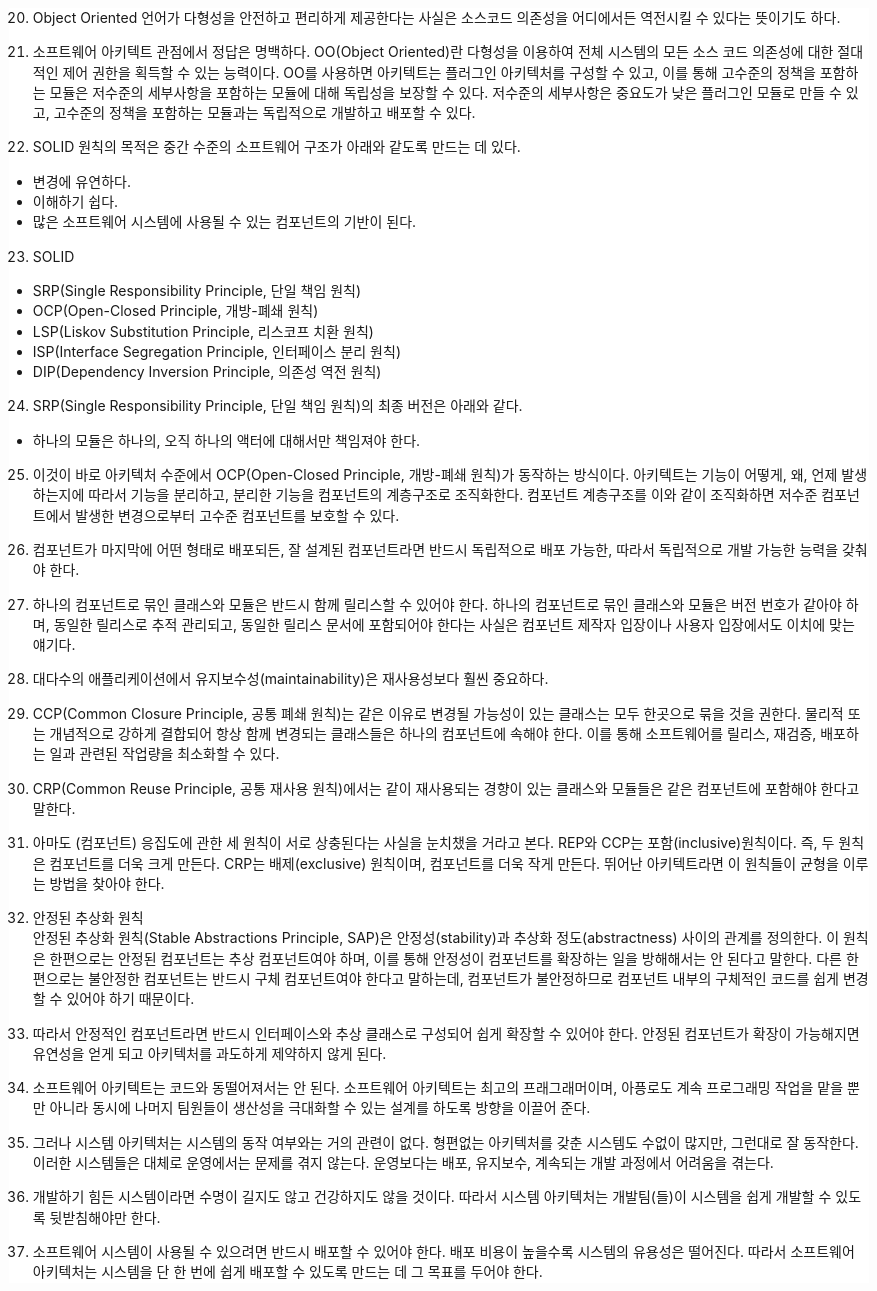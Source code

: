 20. Object Oriented 언어가 다형성을 안전하고 편리하게 제공한다는 사실은 소스코드 의존성을 어디에서든 역전시킬 수 있다는 뜻이기도 하다. 

21. 소프트웨어 아키텍트 관점에서 정답은 명백하다. OO(Object Oriented)란 다형성을 이용하여 전체 시스템의 모든 소스 코드 의존성에 대한 절대적인 제어 권한을 획득할 수 있는 능력이다. OO를 사용하면 아키텍트는 플러그인 아키텍처를 구성할 수 있고, 이를 통해 고수준의 정책을 포함하는 모듈은 저수준의 세부사항을 포함하는 모듈에 대해 독립성을 보장할 수 있다. 저수준의 세부사항은 중요도가 낮은 플러그인 모듈로 만들 수 있고, 고수준의 정책을 포함하는 모듈과는 독립적으로 개발하고 배포할 수 있다.

22. SOLID 원칙의 목적은 중간 수준의 소프트웨어 구조가 아래와 같도록 만드는 데 있다.
- 변경에 유연하다.
- 이해하기 쉽다.
- 많은 소프트웨어 시스템에 사용될 수 있는 컴포넌트의 기반이 된다.

23. SOLID
- SRP(Single Responsibility Principle, 단일 책임 원칙)
- OCP(Open-Closed Principle, 개방-폐쇄 원칙)
- LSP(Liskov Substitution Principle, 리스코프 치환 원칙)
- ISP(Interface Segregation Principle, 인터페이스 분리 원칙)
- DIP(Dependency Inversion Principle, 의존성 역전 원칙)

24. SRP(Single Responsibility Principle, 단일 책임 원칙)의 최종 버전은 아래와 같다.
- 하나의 모듈은 하나의, 오직 하나의 액터에 대해서만 책임져야 한다.

25. 이것이 바로 아키텍처 수준에서 OCP(Open-Closed Principle, 개방-폐쇄 원칙)가 동작하는 방식이다. 아키텍트는 기능이 어떻게, 왜, 언제 발생하는지에 따라서 기능을 분리하고, 분리한 기능을 컴포넌트의 계층구조로 조직화한다. 컴포넌트 계층구조를 이와 같이 조직화하면 저수준 컴포넌트에서 발생한 변경으로부터 고수준 컴포넌트를 보호할 수 있다.

26. 컴포넌트가 마지막에 어떤 형태로 배포되든, 잘 설계된 컴포넌트라면 반드시 독립적으로 배포 가능한, 따라서 독립적으로 개발 가능한 능력을 갖춰야 한다.

27. 하나의 컴포넌트로 묶인 클래스와 모듈은 반드시 함께 릴리스할 수 있어야 한다. 하나의 컴포넌트로 묶인 클래스와 모듈은 버전 번호가 같아야 하며, 동일한 릴리스로 추적 관리되고, 동일한 릴리스 문서에 포함되어야 한다는 사실은 컴포넌트 제작자 입장이나 사용자 입장에서도 이치에 맞는 얘기다.

28. 대다수의 애플리케이션에서 유지보수성(maintainability)은 재사용성보다 훨씬 중요하다.

29. CCP(Common Closure Principle, 공통 폐쇄 원칙)는 같은 이유로 변경될 가능성이 있는 클래스는 모두 한곳으로 묶을 것을 권한다. 물리적 또는 개념적으로 강하게 결합되어 항상 함께 변경되는 클래스들은 하나의 컴포넌트에 속해야 한다. 이를 통해 소프트웨어를 릴리스, 재검증, 배포하는 일과 관련된 작업량을 최소화할 수 있다.

30. CRP(Common Reuse Principle, 공통 재사용 원칙)에서는 같이 재사용되는 경향이 있는 클래스와 모듈들은 같은 컴포넌트에 포함해야 한다고 말한다.

31. 아마도 (컴포넌트) 응집도에 관한 세 원칙이 서로 상충된다는 사실을 눈치챘을 거라고 본다. REP와 CCP는 포함(inclusive)원칙이다. 즉, 두 원칙은 컴포넌트를 더욱 크게 만든다. CRP는 배제(exclusive) 원칙이며, 컴포넌트를 더욱 작게 만든다. 뛰어난 아키텍트라면 이 원칙들이 균형을 이루는 방법을 찾아야 한다.

32. 안정된 추상화 원칙  
안정된 추상화 원칙(Stable Abstractions Principle, SAP)은 안정성(stability)과 추상화 정도(abstractness) 사이의 관계를 정의한다. 이 원칙은 한편으로는 안정된 컴포넌트는 추상 컴포넌트여야 하며, 이를 통해 안정성이 컴포넌트를 확장하는 일을 방해해서는 안 된다고 말한다. 다른 한편으로는 불안정한 컴포넌트는 반드시 구체 컴포넌트여야 한다고 말하는데, 컴포넌트가 불안정하므로 컴포넌트 내부의 구체적인 코드를 쉽게 변경할 수 있어야 하기 때문이다.

33. 따라서 안정적인 컴포넌트라면 반드시 인터페이스와 추상 클래스로 구성되어 쉽게 확장할 수 있어야 한다. 안정된 컴포넌트가 확장이 가능해지면 유연성을 얻게 되고 아키텍처를 과도하게 제약하지 않게 된다.

34. 소프트웨어 아키텍트는 코드와 동떨어져서는 안 된다. 소프트웨어 아키텍트는 최고의 프래그래머이며, 아픙로도 계속 프로그래밍 작업을 맡을 뿐만 아니라 동시에 나머지 팀원들이 생산성을 극대화할 수 있는 설계를 하도록 방향을 이끌어 준다.

35. 그러나 시스템 아키텍처는 시스템의 동작 여부와는 거의 관련이 없다. 형편없는 아키텍처를 갖춘 시스템도 수없이 많지만, 그런대로 잘 동작한다. 이러한 시스템들은 대체로 운영에서는 문제를 겪지 않는다. 운영보다는 배포, 유지보수, 계속되는 개발 과정에서 어려움을 겪는다.

36. 개발하기 힘든 시스템이라면 수명이 길지도 않고 건강하지도 않을 것이다. 따라서 시스템 아키텍처는 개발팀(들)이 시스템을 쉽게 개발할 수 있도록 뒷받침해야만 한다.

37. 소프트웨어 시스템이 사용될 수 있으려면 반드시 배포할 수 있어야 한다. 배포 비용이 높을수록 시스템의 유용성은 떨어진다. 따라서 소프트웨어 아키텍처는 시스템을 단 한 번에 쉽게 배포할 수 있도록 만드는 데 그 목표를 두어야 한다.
